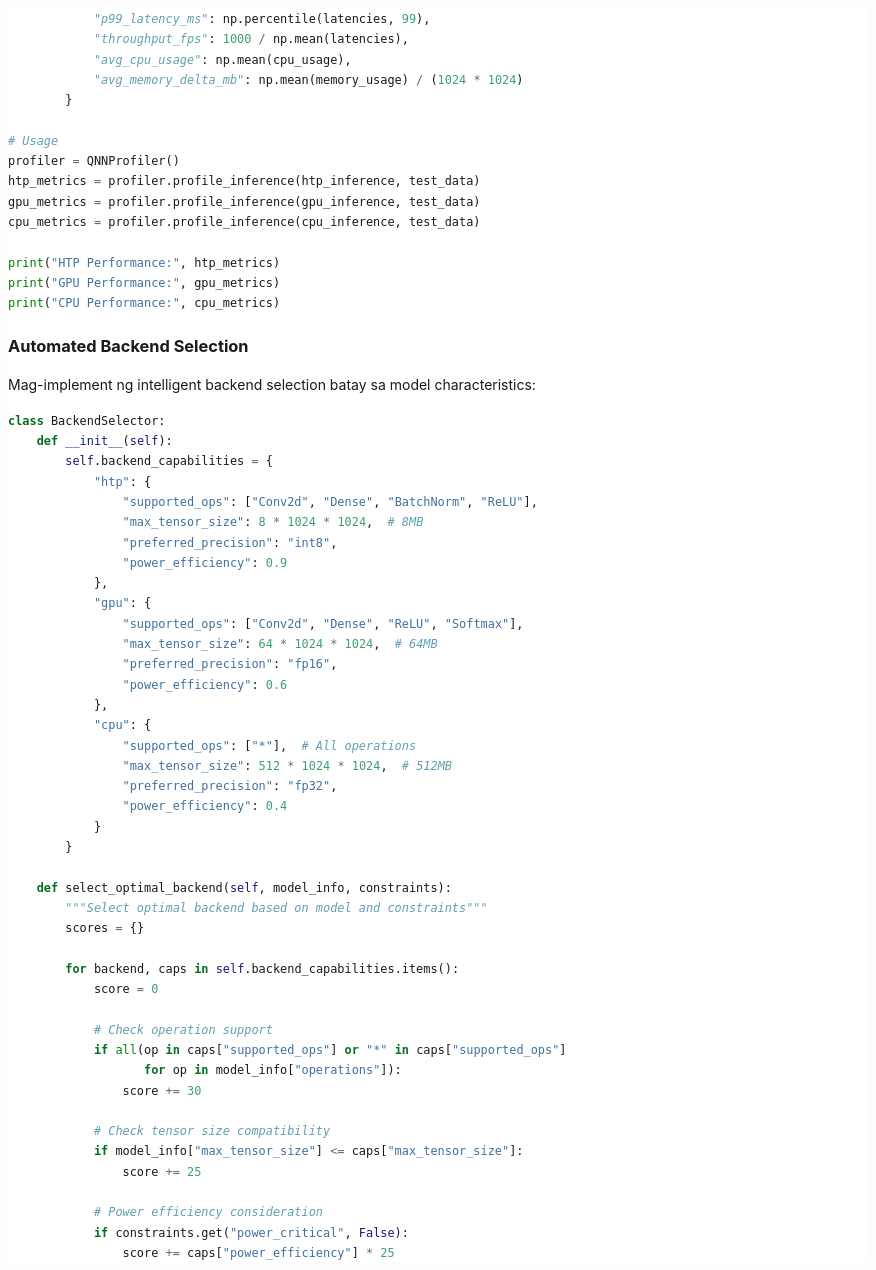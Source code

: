 ```python
            "p99_latency_ms": np.percentile(latencies, 99),
            "throughput_fps": 1000 / np.mean(latencies),
            "avg_cpu_usage": np.mean(cpu_usage),
            "avg_memory_delta_mb": np.mean(memory_usage) / (1024 * 1024)
        }

# Usage
profiler = QNNProfiler()
htp_metrics = profiler.profile_inference(htp_inference, test_data)
gpu_metrics = profiler.profile_inference(gpu_inference, test_data)
cpu_metrics = profiler.profile_inference(cpu_inference, test_data)

print("HTP Performance:", htp_metrics)
print("GPU Performance:", gpu_metrics)
print("CPU Performance:", cpu_metrics)
```

### Automated Backend Selection

Mag-implement ng intelligent backend selection batay sa model characteristics:

```python
class BackendSelector:
    def __init__(self):
        self.backend_capabilities = {
            "htp": {
                "supported_ops": ["Conv2d", "Dense", "BatchNorm", "ReLU"],
                "max_tensor_size": 8 * 1024 * 1024,  # 8MB
                "preferred_precision": "int8",
                "power_efficiency": 0.9
            },
            "gpu": {
                "supported_ops": ["Conv2d", "Dense", "ReLU", "Softmax"],
                "max_tensor_size": 64 * 1024 * 1024,  # 64MB
                "preferred_precision": "fp16",
                "power_efficiency": 0.6
            },
            "cpu": {
                "supported_ops": ["*"],  # All operations
                "max_tensor_size": 512 * 1024 * 1024,  # 512MB
                "preferred_precision": "fp32",
                "power_efficiency": 0.4
            }
        }
    
    def select_optimal_backend(self, model_info, constraints):
        """Select optimal backend based on model and constraints"""
        scores = {}
        
        for backend, caps in self.backend_capabilities.items():
            score = 0
            
            # Check operation support
            if all(op in caps["supported_ops"] or "*" in caps["supported_ops"] 
                   for op in model_info["operations"]):
                score += 30
            
            # Check tensor size compatibility
            if model_info["max_tensor_size"] <= caps["max_tensor_size"]:
                score += 25
            
            # Power efficiency consideration
            if constraints.get("power_critical", False):
                score += caps["power_efficiency"] * 25
```